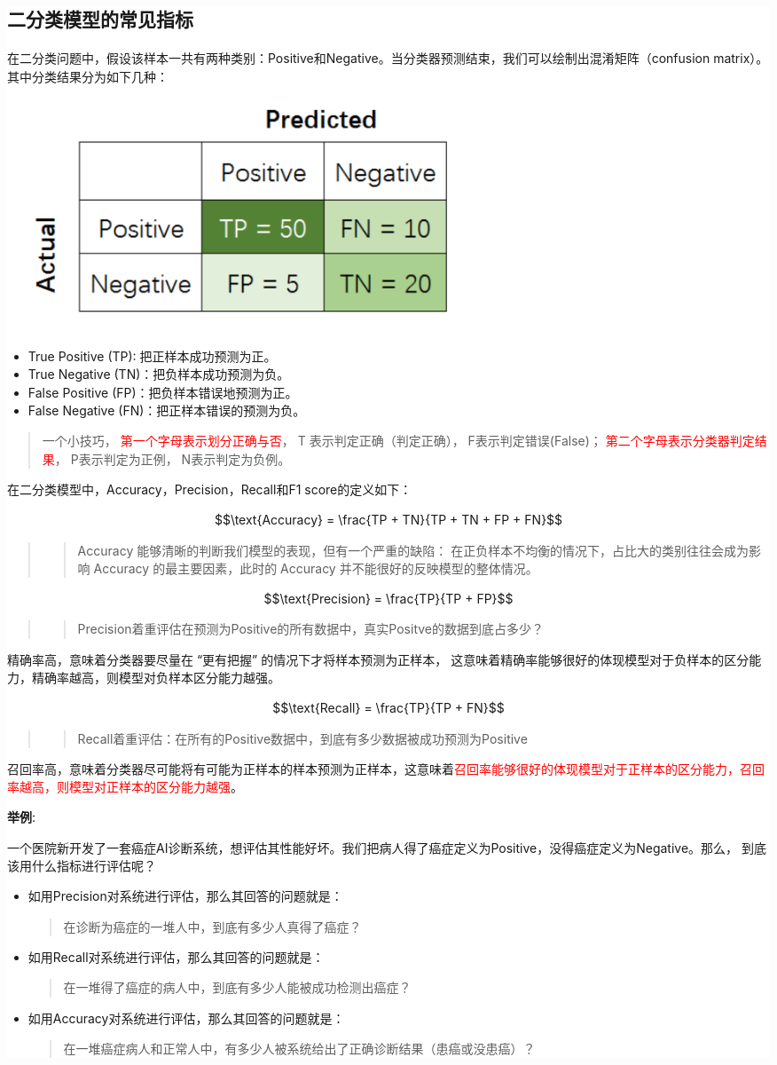 ## 二分类模型的常见指标

在二分类问题中，假设该样本一共有两种类别：Positive和Negative。当分类器预测结束，我们可以绘制出混淆矩阵（confusion matrix）。其中分类结果分为如下几种：

![Confusion Matrix](images/classify_confusion_matrix.png)

- True Positive (TP): 把正样本成功预测为正。
- True Negative (TN)：把负样本成功预测为负。
- False Positive (FP)：把负样本错误地预测为正。
- False Negative (FN)：把正样本错误的预测为负。

> 一个小技巧， <font color=red>第一个字母表示划分正确与否</font>， T 表示判定正确（判定正确）， F表示判定错误(False)； <font color=red>第二个字母表示分类器判定结果</font>， P表示判定为正例， N表示判定为负例。

在二分类模型中，Accuracy，Precision，Recall和F1 score的定义如下：

$$\text{Accuracy} = \frac{TP + TN}{TP + TN + FP + FN}$$
>> Accuracy 能够清晰的判断我们模型的表现，但有一个严重的缺陷： 在正负样本不均衡的情况下，占比大的类别往往会成为影响 Accuracy 的最主要因素，此时的 Accuracy 并不能很好的反映模型的整体情况。

$$\text{Precision} = \frac{TP}{TP + FP}$$

>> Precision着重评估在预测为Positive的所有数据中，真实Positve的数据到底占多少？

精确率高，意味着分类器要尽量在 “更有把握” 的情况下才将样本预测为正样本， 这意味着精确率能够很好的体现模型对于负样本的区分能力，精确率越高，则模型对负样本区分能力越强。

$$\text{Recall} = \frac{TP}{TP + FN}$$

>> Recall着重评估：在所有的Positive数据中，到底有多少数据被成功预测为Positive

召回率高，意味着分类器尽可能将有可能为正样本的样本预测为正样本，这意味着<font color=red>召回率能够很好的体现模型对于正样本的区分能力，召回率越高，则模型对正样本的区分能力越强</font>。

**举例**:

一个医院新开发了一套癌症AI诊断系统，想评估其性能好坏。我们把病人得了癌症定义为Positive，没得癌症定义为Negative。那么， 到底该用什么指标进行评估呢？

- 如用Precision对系统进行评估，那么其回答的问题就是：
    > 在诊断为癌症的一堆人中，到底有多少人真得了癌症？
- 如用Recall对系统进行评估，那么其回答的问题就是：
    > 在一堆得了癌症的病人中，到底有多少人能被成功检测出癌症？
- 如用Accuracy对系统进行评估，那么其回答的问题就是：
    > 在一堆癌症病人和正常人中，有多少人被系统给出了正确诊断结果（患癌或没患癌）？
